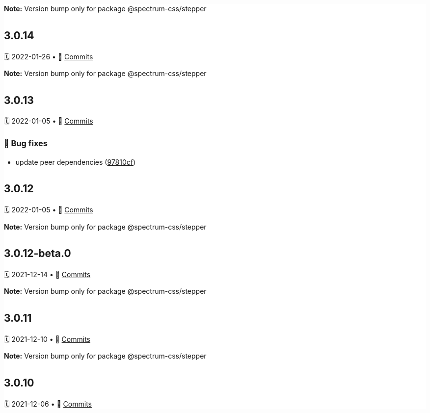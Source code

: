 **Note:** Version bump only for package @spectrum-css/stepper

<a name="3.0.14"></a>

## 3.0.14

🗓 2022-01-26 • 📝 [Commits](https://github.com/adobe/spectrum-css/compare/@spectrum-css/stepper@3.0.13...@spectrum-css/stepper@3.0.14)

**Note:** Version bump only for package @spectrum-css/stepper

<a name="3.0.13"></a>

## 3.0.13

🗓 2022-01-05 • 📝 [Commits](https://github.com/adobe/spectrum-css/compare/@spectrum-css/stepper@3.0.11...@spectrum-css/stepper@3.0.13)

### 🐛 Bug fixes

- update peer dependencies ([97810cf](https://github.com/adobe/spectrum-css/commit/97810cf))

<a name="3.0.12"></a>

## 3.0.12

🗓 2022-01-05 • 📝 [Commits](https://github.com/adobe/spectrum-css/compare/@spectrum-css/stepper@3.0.12-beta.0...@spectrum-css/stepper@3.0.12)

**Note:** Version bump only for package @spectrum-css/stepper

<a name="3.0.12-beta.0"></a>

## 3.0.12-beta.0

🗓 2021-12-14 • 📝 [Commits](https://github.com/adobe/spectrum-css/compare/@spectrum-css/stepper@3.0.11...@spectrum-css/stepper@3.0.12-beta.0)

**Note:** Version bump only for package @spectrum-css/stepper

<a name="3.0.11"></a>

## 3.0.11

🗓 2021-12-10 • 📝 [Commits](https://github.com/adobe/spectrum-css/compare/@spectrum-css/stepper@3.0.10...@spectrum-css/stepper@3.0.11)

**Note:** Version bump only for package @spectrum-css/stepper

<a name="3.0.10"></a>

## 3.0.10

🗓 2021-12-06 • 📝 [Commits](https://github.com/adobe/spectrum-css/compare/@spectrum-css/stepper@3.0.9...@spectrum-css/stepper@3.0.10)

